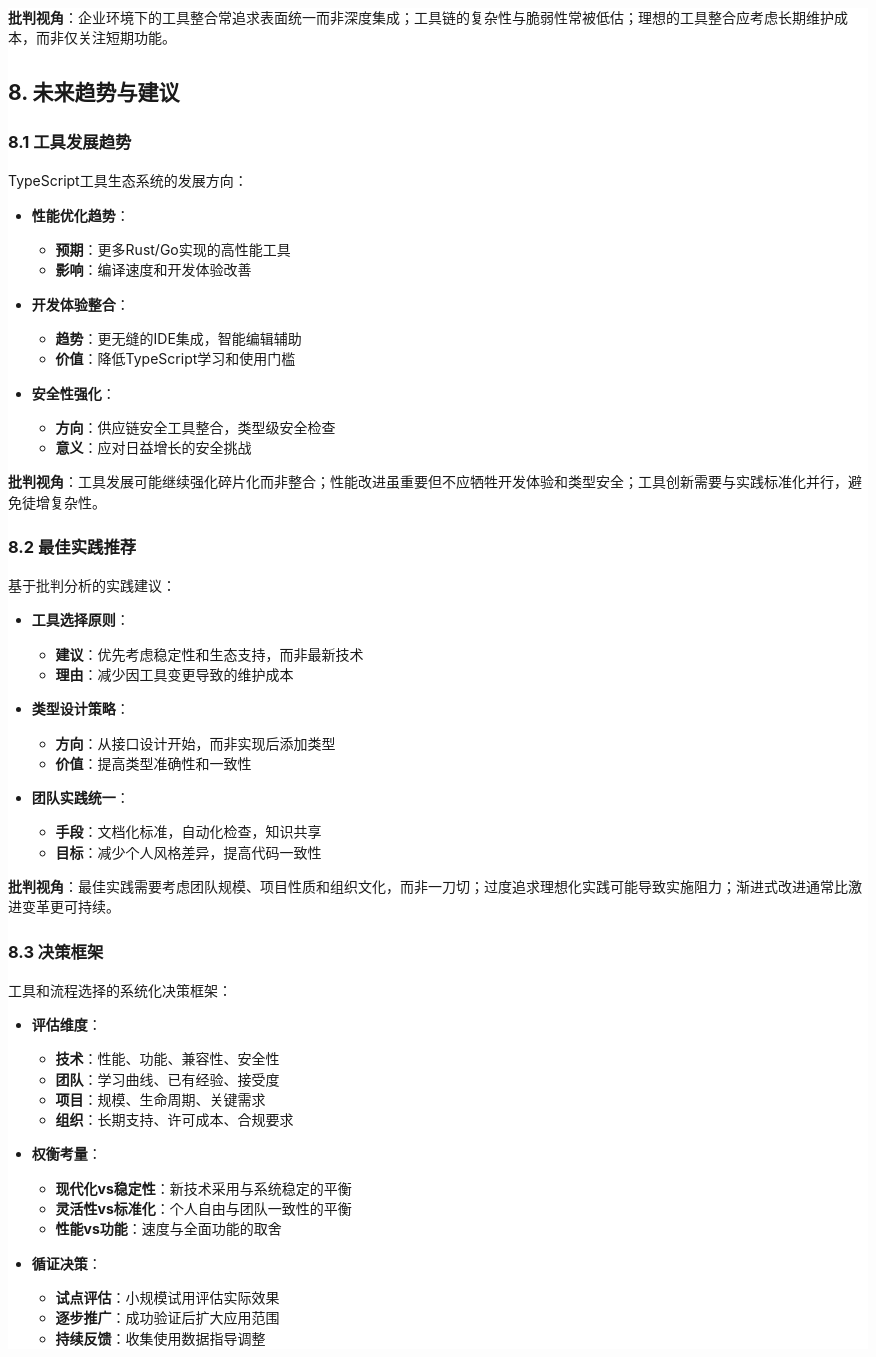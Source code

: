 **批判视角**：企业环境下的工具整合常追求表面统一而非深度集成；工具链的复杂性与脆弱性常被低估；理想的工具整合应考虑长期维护成本，而非仅关注短期功能。

## 8. 未来趋势与建议

### 8.1 工具发展趋势

TypeScript工具生态系统的发展方向：

- **性能优化趋势**：
  - **预期**：更多Rust/Go实现的高性能工具
  - **影响**：编译速度和开发体验改善

- **开发体验整合**：
  - **趋势**：更无缝的IDE集成，智能编辑辅助
  - **价值**：降低TypeScript学习和使用门槛

- **安全性强化**：
  - **方向**：供应链安全工具整合，类型级安全检查
  - **意义**：应对日益增长的安全挑战

**批判视角**：工具发展可能继续强化碎片化而非整合；性能改进虽重要但不应牺牲开发体验和类型安全；工具创新需要与实践标准化并行，避免徒增复杂性。

### 8.2 最佳实践推荐

基于批判分析的实践建议：

- **工具选择原则**：
  - **建议**：优先考虑稳定性和生态支持，而非最新技术
  - **理由**：减少因工具变更导致的维护成本

- **类型设计策略**：
  - **方向**：从接口设计开始，而非实现后添加类型
  - **价值**：提高类型准确性和一致性

- **团队实践统一**：
  - **手段**：文档化标准，自动化检查，知识共享
  - **目标**：减少个人风格差异，提高代码一致性

**批判视角**：最佳实践需要考虑团队规模、项目性质和组织文化，而非一刀切；过度追求理想化实践可能导致实施阻力；渐进式改进通常比激进变革更可持续。

### 8.3 决策框架

工具和流程选择的系统化决策框架：

- **评估维度**：
  - **技术**：性能、功能、兼容性、安全性
  - **团队**：学习曲线、已有经验、接受度
  - **项目**：规模、生命周期、关键需求
  - **组织**：长期支持、许可成本、合规要求

- **权衡考量**：
  - **现代化vs稳定性**：新技术采用与系统稳定的平衡
  - **灵活性vs标准化**：个人自由与团队一致性的平衡
  - **性能vs功能**：速度与全面功能的取舍

- **循证决策**：
  - **试点评估**：小规模试用评估实际效果
  - **逐步推广**：成功验证后扩大应用范围
  - **持续反馈**：收集使用数据指导调整
